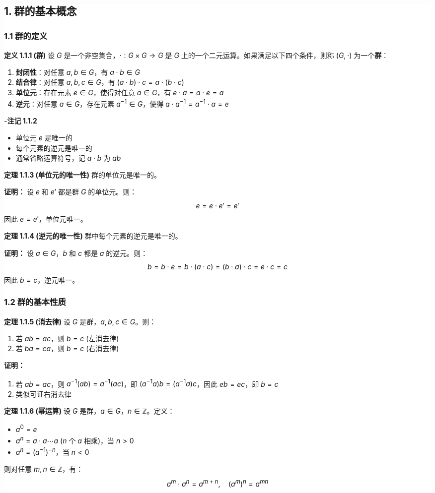 ## 1. 群的基本概念

### 1.1 群的定义

**定义 1.1.1 (群)**
设 $G$ 是一个非空集合，$\cdot: G \times G \to G$ 是 $G$ 上的一个二元运算。如果满足以下四个条件，则称 $(G, \cdot)$ 为一个**群**：

1. **封闭性**：对任意 $a, b \in G$，有 $a \cdot b \in G$
2. **结合律**：对任意 $a, b, c \in G$，有 $(a \cdot b) \cdot c = a \cdot (b \cdot c)$
3. **单位元**：存在元素 $e \in G$，使得对任意 $a \in G$，有 $e \cdot a = a \cdot e = a$
4. **逆元**：对任意 $a \in G$，存在元素 $a^{-1} \in G$，使得 $a \cdot a^{-1} = a^{-1} \cdot a = e$

-**注记 1.1.2**

- 单位元 $e$ 是唯一的
- 每个元素的逆元是唯一的
- 通常省略运算符号，记 $a \cdot b$ 为 $ab$

**定理 1.1.3 (单位元的唯一性)**
群的单位元是唯一的。

**证明：**
设 $e$ 和 $e'$ 都是群 $G$ 的单位元。则：
$$e = e \cdot e' = e'$$
因此 $e = e'$，单位元唯一。

**定理 1.1.4 (逆元的唯一性)**
群中每个元素的逆元是唯一的。

**证明：**
设 $a \in G$，$b$ 和 $c$ 都是 $a$ 的逆元。则：
$$b = b \cdot e = b \cdot (a \cdot c) = (b \cdot a) \cdot c = e \cdot c = c$$
因此 $b = c$，逆元唯一。

### 1.2 群的基本性质

**定理 1.1.5 (消去律)**
设 $G$ 是群，$a, b, c \in G$。则：

1. 若 $ab = ac$，则 $b = c$ (左消去律)
2. 若 $ba = ca$，则 $b = c$ (右消去律)

**证明：**

1. 若 $ab = ac$，则 $a^{-1}(ab) = a^{-1}(ac)$，即 $(a^{-1}a)b = (a^{-1}a)c$，因此 $eb = ec$，即 $b = c$
2. 类似可证右消去律

**定理 1.1.6 (幂运算)**
设 $G$ 是群，$a \in G$，$n \in \mathbb{Z}$。定义：

- $a^0 = e$
- $a^n = a \cdot a \cdots a$ ($n$ 个 $a$ 相乘)，当 $n > 0$
- $a^n = (a^{-1})^{-n}$，当 $n < 0$

则对任意 $m, n \in \mathbb{Z}$，有：
$$a^m \cdot a^n = a^{m+n}, \quad (a^m)^n = a^{mn}$$
